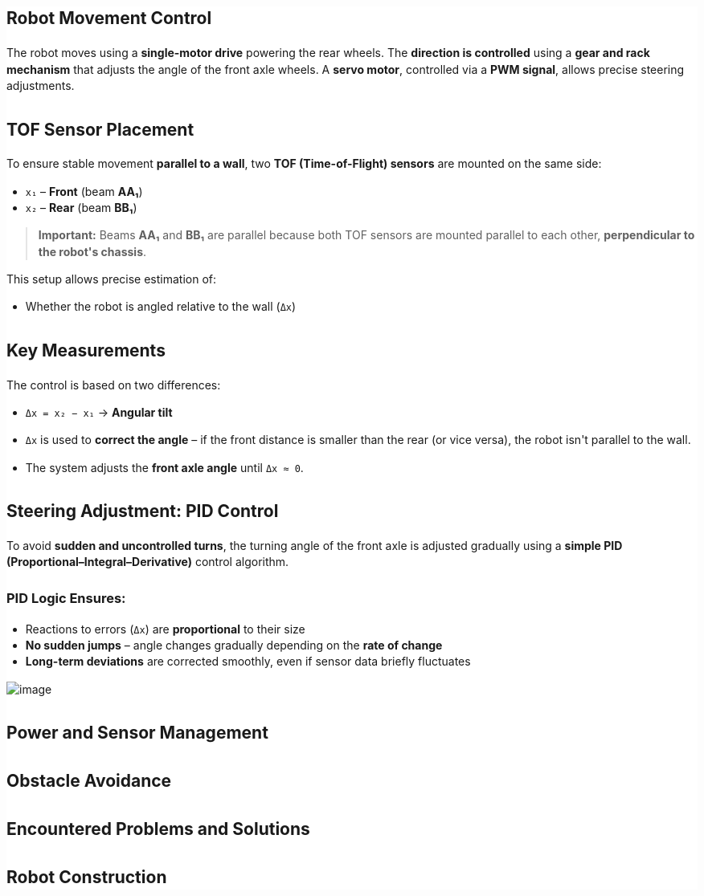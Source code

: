 ## Robot Movement Control

The robot moves using a **single-motor drive** powering the rear wheels. The **direction is controlled** using a **gear and rack mechanism** that adjusts the angle of the front axle wheels. A **servo motor**, controlled via a **PWM signal**, allows precise steering adjustments.

## TOF Sensor Placement

To ensure stable movement **parallel to a wall**, two **TOF (Time-of-Flight) sensors** are mounted on the same side:

- `x₁` – **Front** (beam **AA₁**)
- `x₂` – **Rear** (beam **BB₁**)

> **Important:** Beams **AA₁** and **BB₁** are parallel because both TOF sensors are mounted parallel to each other, **perpendicular to the robot's chassis**.

This setup allows precise estimation of:

- Whether the robot is angled relative to the wall (`Δx`)

## Key Measurements

The control is based on two differences:

- `Δx = x₂ − x₁` → **Angular tilt**

- `Δx` is used to **correct the angle** – if the front distance is smaller than the rear (or vice versa), the robot isn't parallel to the wall.
- The system adjusts the **front axle angle** until `Δx ≈ 0`.

## Steering Adjustment: PID Control

To avoid **sudden and uncontrolled turns**, the turning angle of the front axle is adjusted gradually using a **simple PID (Proportional–Integral–Derivative)** control algorithm.

### PID Logic Ensures:

- Reactions to errors (`Δx`) are **proportional** to their size
- **No sudden jumps** – angle changes gradually depending on the **rate of change**
- **Long-term deviations** are corrected smoothly, even if sensor data briefly fluctuates
<img width="600" height="616" alt="image" src="https://github.com/user-attachments/assets/b2d9ebfe-193c-45cf-9ac2-bdeeccee2a55" />

## Power and Sensor Management

## Obstacle Avoidance

## Encountered Problems and Solutions

## Robot Construction
